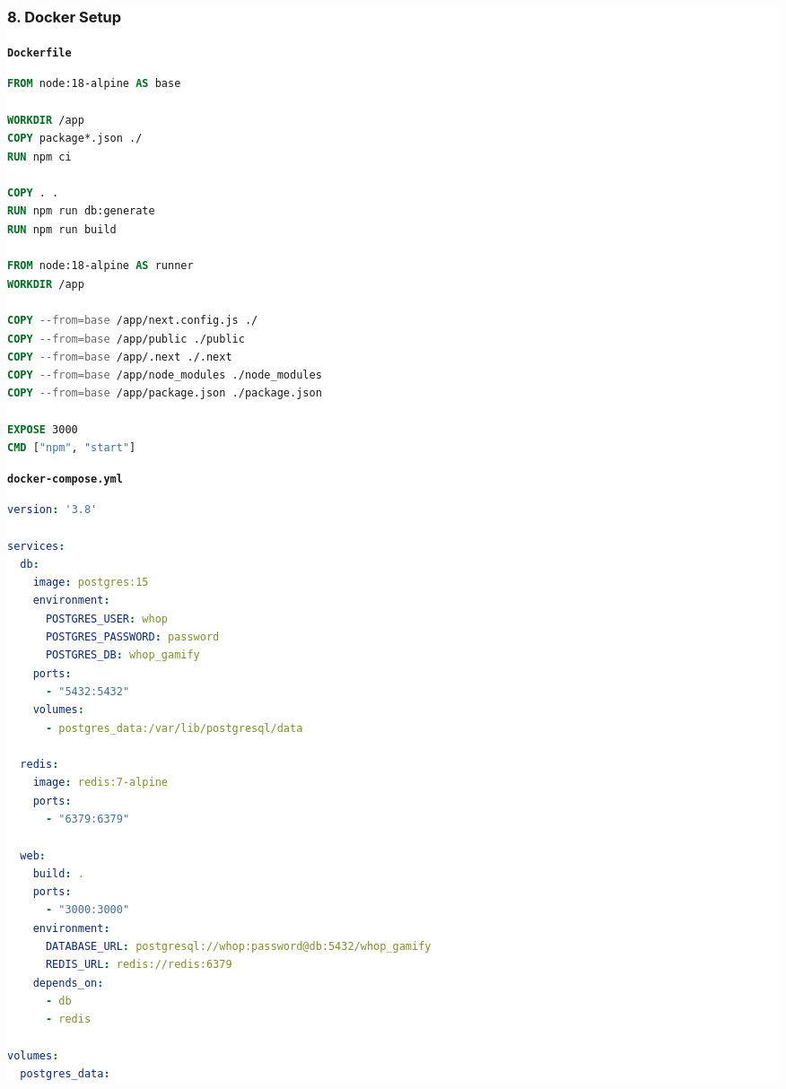 ### 8. Docker Setup

**`Dockerfile`**
```dockerfile
FROM node:18-alpine AS base

WORKDIR /app
COPY package*.json ./
RUN npm ci

COPY . .
RUN npm run db:generate
RUN npm run build

FROM node:18-alpine AS runner
WORKDIR /app

COPY --from=base /app/next.config.js ./
COPY --from=base /app/public ./public
COPY --from=base /app/.next ./.next
COPY --from=base /app/node_modules ./node_modules
COPY --from=base /app/package.json ./package.json

EXPOSE 3000
CMD ["npm", "start"]
```

**`docker-compose.yml`**
```yaml
version: '3.8'

services:
  db:
    image: postgres:15
    environment:
      POSTGRES_USER: whop
      POSTGRES_PASSWORD: password
      POSTGRES_DB: whop_gamify
    ports:
      - "5432:5432"
    volumes:
      - postgres_data:/var/lib/postgresql/data

  redis:
    image: redis:7-alpine
    ports:
      - "6379:6379"

  web:
    build: .
    ports:
      - "3000:3000"
    environment:
      DATABASE_URL: postgresql://whop:password@db:5432/whop_gamify
      REDIS_URL: redis://redis:6379
    depends_on:
      - db
      - redis

volumes:
  postgres_data:
```
